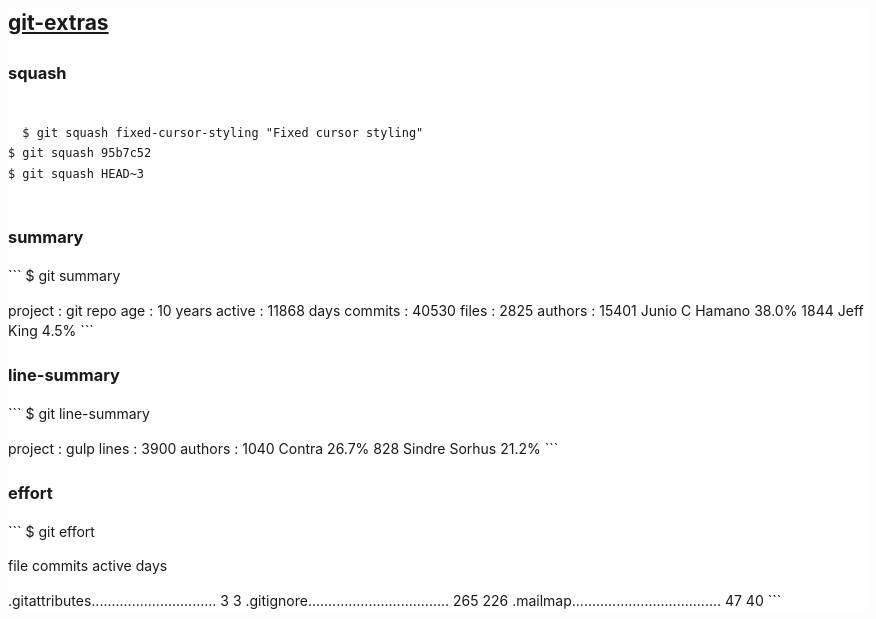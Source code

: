 </ul>
<h2>
 <a href="https://github.com/tj/git-extras">
  git-extras
 </a>
</h2>
<h3>
 squash
</h3>
<p>
 <code>
  $ git squash fixed-cursor-styling "Fixed cursor styling"
$ git squash 95b7c52
$ git squash HEAD~3
 </code>
</p>
<h3>
 summary
</h3>
<p>
 ```
$ git summary
</p>
<p>
 project  : git
 repo age : 10 years
 active   : 11868 days
 commits  : 40530
 files    : 2825
 authors  :
 15401  Junio C Hamano                  38.0%
  1844  Jeff King                       4.5%
```
</p>
<h3>
 line-summary
</h3>
<p>
 ```
$ git line-summary
</p>
<p>
 project  : gulp
 lines    : 3900
 authors  :
 1040 Contra                    26.7%
  828 Sindre Sorhus             21.2%
```
</p>
<h3>
 effort
</h3>
<p>
 ```
$ git effort
</p>
<p>
 file                                          commits    active days
</p>
<p>
 .gitattributes............................... 3          3
  .gitignore................................... 265        226
  .mailmap..................................... 47         40
```
</p>
